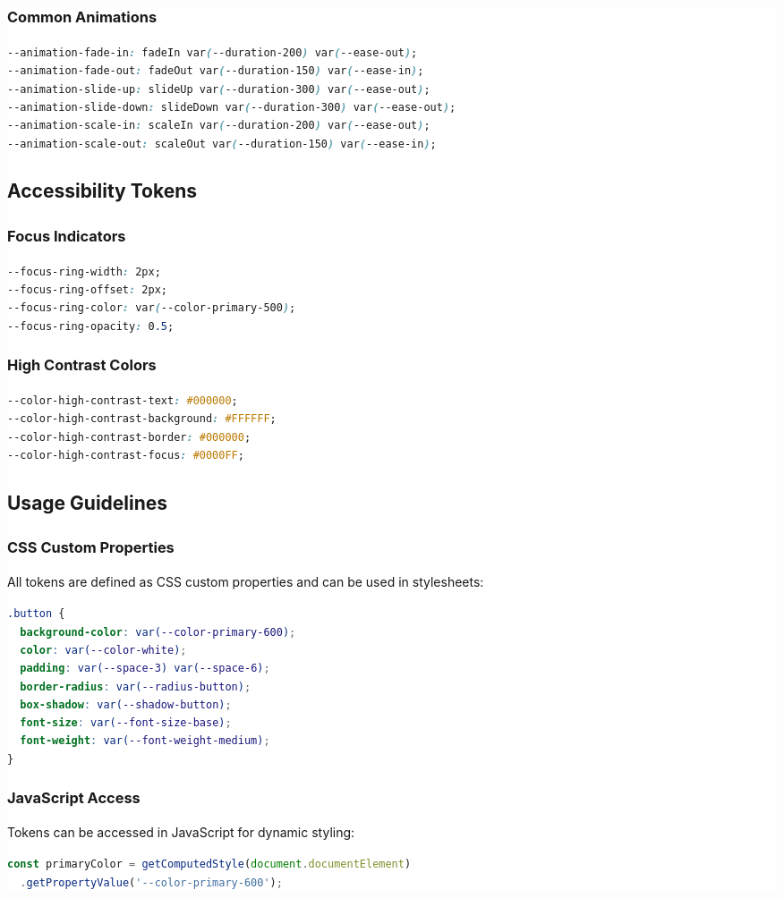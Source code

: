 ### Common Animations
```css
--animation-fade-in: fadeIn var(--duration-200) var(--ease-out);
--animation-fade-out: fadeOut var(--duration-150) var(--ease-in);
--animation-slide-up: slideUp var(--duration-300) var(--ease-out);
--animation-slide-down: slideDown var(--duration-300) var(--ease-out);
--animation-scale-in: scaleIn var(--duration-200) var(--ease-out);
--animation-scale-out: scaleOut var(--duration-150) var(--ease-in);
```

## Accessibility Tokens

### Focus Indicators
```css
--focus-ring-width: 2px;
--focus-ring-offset: 2px;
--focus-ring-color: var(--color-primary-500);
--focus-ring-opacity: 0.5;
```

### High Contrast Colors
```css
--color-high-contrast-text: #000000;
--color-high-contrast-background: #FFFFFF;
--color-high-contrast-border: #000000;
--color-high-contrast-focus: #0000FF;
```

## Usage Guidelines

### CSS Custom Properties
All tokens are defined as CSS custom properties and can be used in stylesheets:
```css
.button {
  background-color: var(--color-primary-600);
  color: var(--color-white);
  padding: var(--space-3) var(--space-6);
  border-radius: var(--radius-button);
  box-shadow: var(--shadow-button);
  font-size: var(--font-size-base);
  font-weight: var(--font-weight-medium);
}
```

### JavaScript Access
Tokens can be accessed in JavaScript for dynamic styling:
```javascript
const primaryColor = getComputedStyle(document.documentElement)
  .getPropertyValue('--color-primary-600');
```
